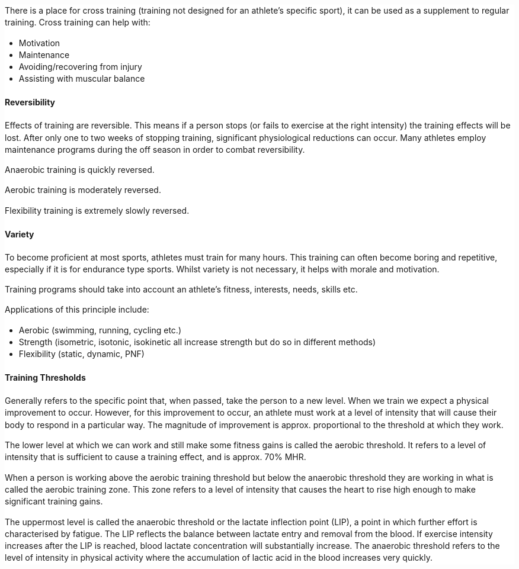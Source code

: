 There is a place for cross training (training not designed for an athlete’s specific sport), it can be used as a supplement to regular training. Cross training can help with:

*   Motivation
*   Maintenance
*   Avoiding/recovering from injury
*   Assisting with muscular balance


#### Reversibility

Effects of training are reversible. This means if a person stops (or fails to exercise at the right intensity) the training effects will be lost. After only one to two weeks of stopping training, significant physiological reductions can occur. Many athletes employ maintenance programs during the off season in order to combat reversibility. 

Anaerobic training is quickly reversed.

Aerobic training is moderately reversed.

Flexibility training is extremely slowly reversed. 


#### Variety

To become proficient at most sports, athletes must train for many hours. This training can often become boring and repetitive, especially if it is for endurance type sports. Whilst variety is not necessary, it helps with morale and motivation. 

Training programs should take into account an athlete’s fitness, interests, needs, skills etc. 

Applications of this principle include:

*   Aerobic (swimming, running, cycling etc.)
*   Strength (isometric, isotonic, isokinetic all increase strength but do so in different methods)
*   Flexibility (static, dynamic, PNF)


#### Training Thresholds

Generally refers to the specific point that, when passed, take the person to a new level. When we train we expect a physical improvement to occur. However, for this improvement to occur, an athlete must work at a level of intensity that will cause their body to respond in a particular way. The magnitude of improvement is approx. proportional to the threshold at which they work. 

The lower level at which we can work and still make some fitness gains is called the aerobic threshold. It refers to a level of intensity that is sufficient to cause a training effect, and is approx. 70% MHR.

When a person is working above the aerobic training threshold but below the anaerobic threshold they are working in what is called the aerobic training zone. This zone refers to a level of intensity that causes the heart to rise high enough to make significant training gains. 

The uppermost level is called the anaerobic threshold or the lactate inflection point (LIP), a point in which further effort is characterised by fatigue.  The LIP reflects the balance between lactate entry and removal from the blood. If exercise intensity increases after the LIP is reached, blood lactate concentration will substantially increase. The anaerobic threshold refers to the level of intensity in physical activity where the accumulation of lactic acid in the blood increases very quickly. 
